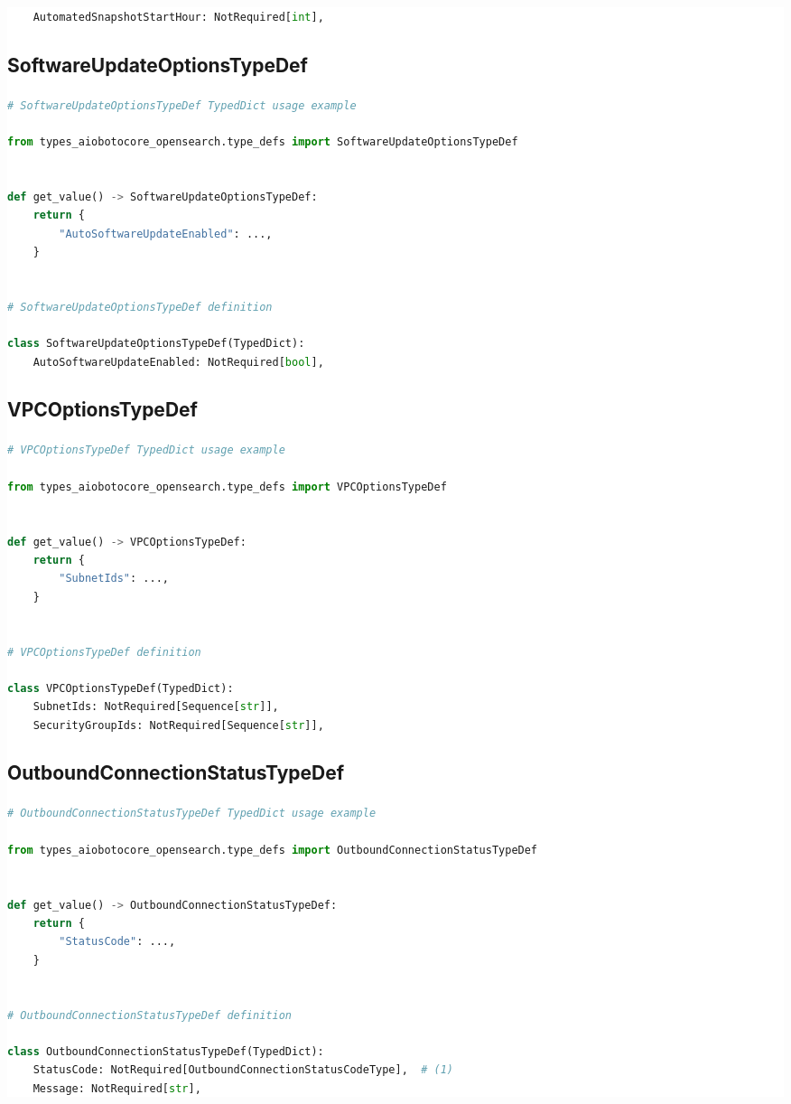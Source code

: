 ```python
    AutomatedSnapshotStartHour: NotRequired[int],
```

## SoftwareUpdateOptionsTypeDef

```python
# SoftwareUpdateOptionsTypeDef TypedDict usage example

from types_aiobotocore_opensearch.type_defs import SoftwareUpdateOptionsTypeDef


def get_value() -> SoftwareUpdateOptionsTypeDef:
    return {
        "AutoSoftwareUpdateEnabled": ...,
    }


# SoftwareUpdateOptionsTypeDef definition

class SoftwareUpdateOptionsTypeDef(TypedDict):
    AutoSoftwareUpdateEnabled: NotRequired[bool],
```

## VPCOptionsTypeDef

```python
# VPCOptionsTypeDef TypedDict usage example

from types_aiobotocore_opensearch.type_defs import VPCOptionsTypeDef


def get_value() -> VPCOptionsTypeDef:
    return {
        "SubnetIds": ...,
    }


# VPCOptionsTypeDef definition

class VPCOptionsTypeDef(TypedDict):
    SubnetIds: NotRequired[Sequence[str]],
    SecurityGroupIds: NotRequired[Sequence[str]],
```

## OutboundConnectionStatusTypeDef

```python
# OutboundConnectionStatusTypeDef TypedDict usage example

from types_aiobotocore_opensearch.type_defs import OutboundConnectionStatusTypeDef


def get_value() -> OutboundConnectionStatusTypeDef:
    return {
        "StatusCode": ...,
    }


# OutboundConnectionStatusTypeDef definition

class OutboundConnectionStatusTypeDef(TypedDict):
    StatusCode: NotRequired[OutboundConnectionStatusCodeType],  # (1)
    Message: NotRequired[str],
```